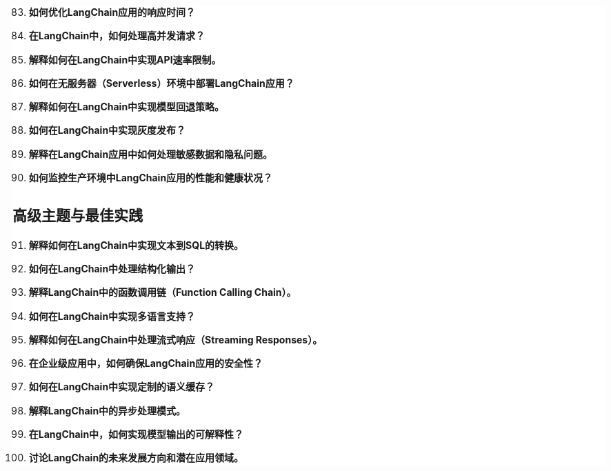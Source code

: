 83. **如何优化LangChain应用的响应时间？**

84. **在LangChain中，如何处理高并发请求？**

85. **解释如何在LangChain中实现API速率限制。**

86. **如何在无服务器（Serverless）环境中部署LangChain应用？**

87. **解释如何在LangChain中实现模型回退策略。**

88. **如何在LangChain中实现灰度发布？**

89. **解释在LangChain应用中如何处理敏感数据和隐私问题。**

90. **如何监控生产环境中LangChain应用的性能和健康状况？**

## 高级主题与最佳实践

91. **解释如何在LangChain中实现文本到SQL的转换。**

92. **如何在LangChain中处理结构化输出？**

93. **解释LangChain中的函数调用链（Function Calling Chain）。**

94. **如何在LangChain中实现多语言支持？**

95. **解释如何在LangChain中处理流式响应（Streaming Responses）。**

96. **在企业级应用中，如何确保LangChain应用的安全性？**

97. **如何在LangChain中实现定制的语义缓存？**

98. **解释LangChain中的异步处理模式。**

99. **在LangChain中，如何实现模型输出的可解释性？**

100. **讨论LangChain的未来发展方向和潜在应用领域。** 